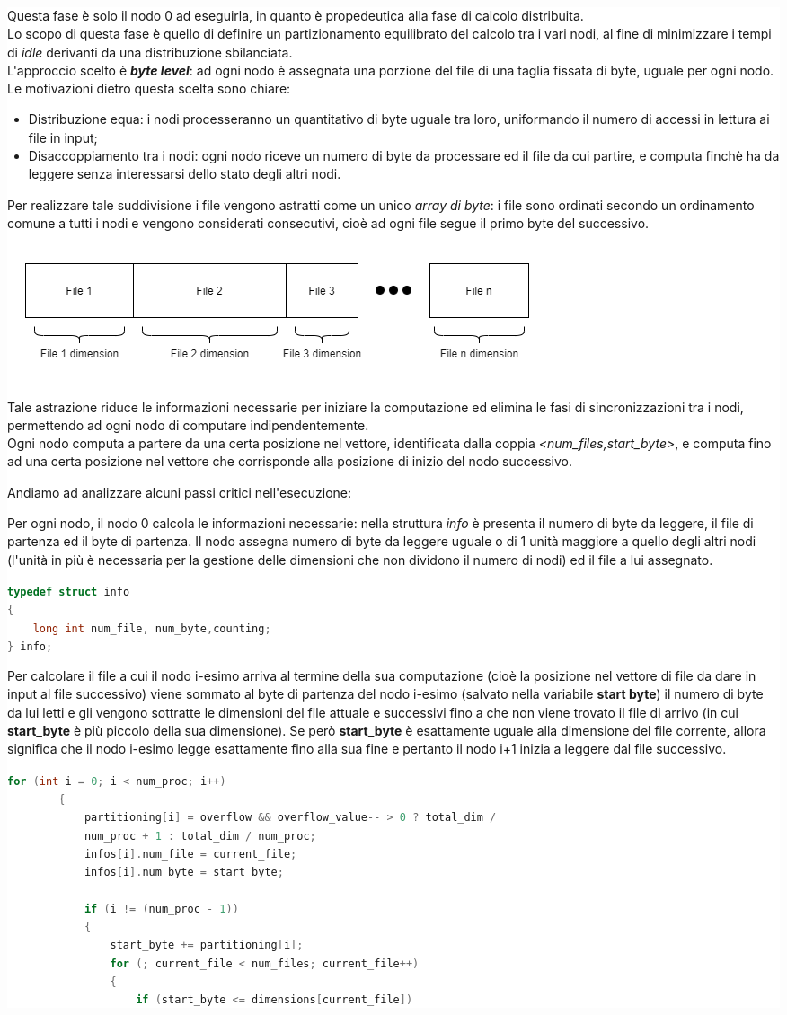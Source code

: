 Questa fase è solo il nodo 0 ad eseguirla, in quanto è propedeutica alla fase di calcolo distribuita.  
Lo scopo di questa fase è quello di definire un partizionamento equilibrato del calcolo tra i vari nodi, al fine di minimizzare i tempi di *idle* derivanti da una distribuzione sbilanciata.  
L'approccio scelto è ***byte level***: ad ogni nodo è assegnata una porzione del file di una taglia fissata di byte, uguale per ogni nodo. Le motivazioni dietro questa scelta sono chiare:
- Distribuzione equa: i nodi processeranno un quantitativo di byte uguale tra loro, uniformando il numero di accessi in lettura ai file in input;
- Disaccoppiamento tra i nodi: ogni nodo riceve un numero di byte da processare ed il file da cui partire, e computa finchè ha da leggere senza interessarsi dello stato degli altri nodi.

Per realizzare tale suddivisione i file vengono astratti come un unico *array di byte*: i file sono ordinati secondo un ordinamento comune a tutti i nodi e vengono considerati consecutivi, cioè ad ogni file segue il primo byte del successivo.

![L'astrazione sui file](../images/file_dim.png)

Tale astrazione riduce le informazioni necessarie per iniziare la computazione ed elimina le fasi di sincronizzazioni tra i nodi, permettendo ad ogni nodo di computare indipendentemente.  
Ogni nodo computa a partere da una certa posizione nel vettore, identificata dalla coppia *\<num_files,start_byte\>*, e computa fino ad una certa posizione nel vettore che corrisponde alla posizione di inizio del nodo successivo.

Andiamo ad analizzare alcuni passi critici nell'esecuzione:

Per ogni nodo, il nodo 0 calcola le informazioni necessarie: nella struttura *info* è presenta il numero di byte da leggere, il file di partenza ed il byte di partenza. Il nodo assegna numero di byte da leggere uguale o di 1 unità maggiore a quello degli altri nodi (l'unità in più è necessaria per la gestione delle dimensioni che non dividono il numero di nodi) ed il file a lui assegnato.  

```c
typedef struct info
{
	long int num_file, num_byte,counting;
} info;
```

Per calcolare il file a cui il nodo i-esimo arriva al termine della sua computazione (cioè la posizione nel vettore di file da dare in input al file successivo) viene sommato al byte di partenza del nodo i-esimo (salvato nella variabile **start byte**) il numero di byte da lui letti e gli vengono sottratte le dimensioni del file attuale e successivi fino a che non viene trovato il file di arrivo (in cui **start_byte** è più piccolo della sua dimensione). Se però **start_byte** è esattamente uguale alla dimensione del file corrente, allora significa che il nodo i-esimo legge esattamente fino alla sua fine e pertanto il nodo i+1 inizia a leggere dal file successivo.

```c
for (int i = 0; i < num_proc; i++)
		{
			partitioning[i] = overflow && overflow_value-- > 0 ? total_dim /  
			num_proc + 1 : total_dim / num_proc;
			infos[i].num_file = current_file;
			infos[i].num_byte = start_byte;

			if (i != (num_proc - 1))
			{
				start_byte += partitioning[i];
				for (; current_file < num_files; current_file++)
				{
					if (start_byte <= dimensions[current_file])
```

[^0]: https://www.mpi-forum.org/docs/mpi-3.1/mpi31-report.pdf
[^1]: https://www.open-mpi.org/
[^2]: https://www.focus.it/cultura/curiosita/qual-e-la-parola-piu-lunga-della-lingua-italiana
[^3]: http://www.treccani.it/magazine/lingua_italiana/domande_e_risposte/lessico/lessico_267.html